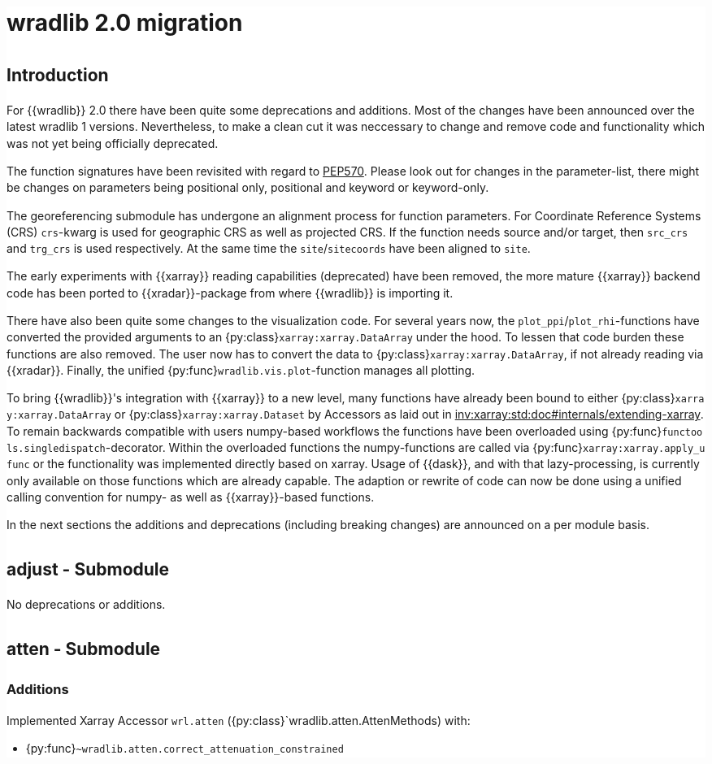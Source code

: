 # wradlib 2.0 migration

## Introduction

For {{wradlib}} 2.0 there have been quite some deprecations and additions. Most of the changes have been announced over the latest wradlib 1 versions. Nevertheless, to make a clean cut it was neccessary to change and remove code and functionality which was not yet being officially deprecated.

The function signatures have been revisited with regard to [PEP570](https://peps.python.org/pep-0570/). Please look out for changes in the parameter-list, there might be changes on parameters being positional only, positional and keyword or keyword-only.

The georeferencing submodule has undergone an alignment process for function parameters. For Coordinate Reference Systems (CRS) `crs`-kwarg is used for geographic CRS as well as projected CRS. If the function needs source and/or target, then `src_crs` and `trg_crs` is used respectively. At the same time the `site`/`sitecoords` have been aligned to `site`.

The early experiments with {{xarray}} reading capabilities (deprecated) have been removed, the more mature {{xarray}} backend code has been ported to {{xradar}}-package from where {{wradlib}} is importing it.

There have also been quite some changes to the visualization code. For several years now, the `plot_ppi`/`plot_rhi`-functions have converted the provided arguments to an
{py:class}`xarray:xarray.DataArray` under the hood. To lessen that code burden these functions are also removed. The user now has to convert the data to {py:class}`xarray:xarray.DataArray`, if not already reading via {{xradar}}. Finally, the unified {py:func}`wradlib.vis.plot`-function manages all plotting.

To bring {{wradlib}}'s integration with {{xarray}} to a new level, many functions have already been bound to either {py:class}`xarray:xarray.DataArray` or {py:class}`xarray:xarray.Dataset` by Accessors as laid out in <inv:xarray:std:doc#internals/extending-xarray>. To remain backwards compatible with users numpy-based workflows the functions have been overloaded using {py:func}`functools.singledispatch`-decorator. Within the overloaded functions the numpy-functions are called via {py:func}`xarray:xarray.apply_ufunc` or the functionality was implemented directly based on xarray. Usage of {{dask}}, and with that lazy-processing, is currently only available on those functions which are already capable. The adaption or rewrite of code can now be done using a unified calling convention for numpy- as well as {{xarray}}-based functions.

In the next sections the additions and deprecations (including breaking changes) are announced on a per module basis.

## adjust - Submodule

No deprecations or additions.

## atten - Submodule

### Additions

Implemented Xarray Accessor `wrl.atten` ({py:class}`wradlib.atten.AttenMethods) with:

- {py:func}`~wradlib.atten.correct_attenuation_constrained`
